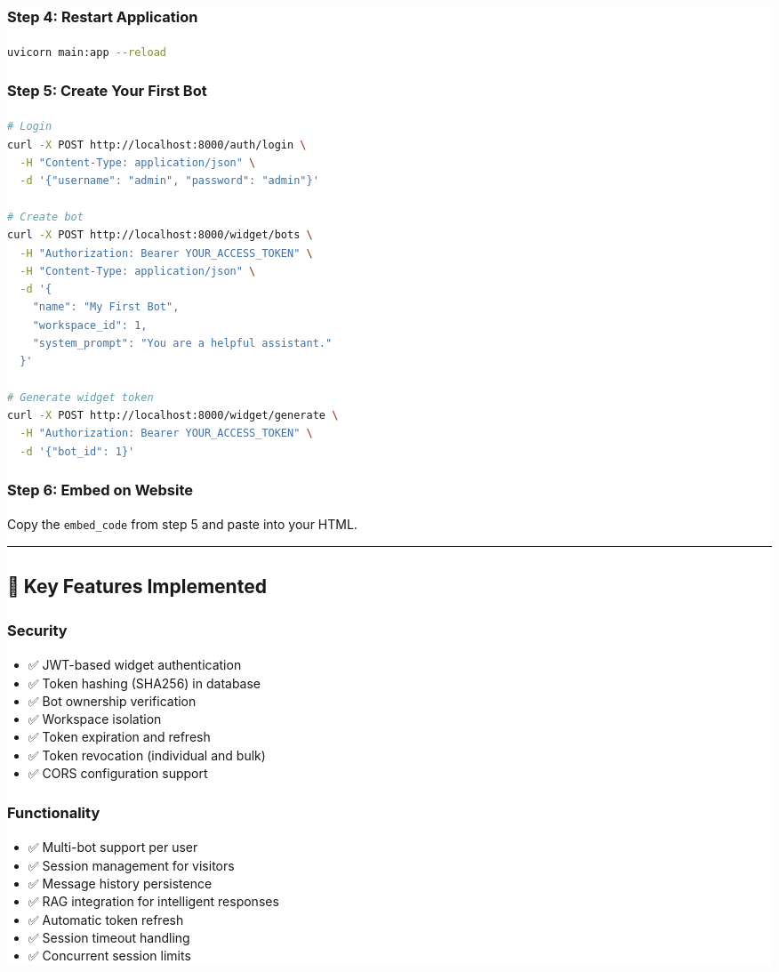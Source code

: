 ### Step 4: Restart Application
```bash
uvicorn main:app --reload
```

### Step 5: Create Your First Bot
```bash
# Login
curl -X POST http://localhost:8000/auth/login \
  -H "Content-Type: application/json" \
  -d '{"username": "admin", "password": "admin"}'

# Create bot
curl -X POST http://localhost:8000/widget/bots \
  -H "Authorization: Bearer YOUR_ACCESS_TOKEN" \
  -H "Content-Type: application/json" \
  -d '{
    "name": "My First Bot",
    "workspace_id": 1,
    "system_prompt": "You are a helpful assistant."
  }'

# Generate widget token
curl -X POST http://localhost:8000/widget/generate \
  -H "Authorization: Bearer YOUR_ACCESS_TOKEN" \
  -d '{"bot_id": 1}'
```

### Step 6: Embed on Website
Copy the `embed_code` from step 5 and paste into your HTML.

---

## 🎯 Key Features Implemented

### Security
- ✅ JWT-based widget authentication
- ✅ Token hashing (SHA256) in database
- ✅ Bot ownership verification
- ✅ Workspace isolation
- ✅ Token expiration and refresh
- ✅ Token revocation (individual and bulk)
- ✅ CORS configuration support

### Functionality
- ✅ Multi-bot support per user
- ✅ Session management for visitors
- ✅ Message history persistence
- ✅ RAG integration for intelligent responses
- ✅ Automatic token refresh
- ✅ Session timeout handling
- ✅ Concurrent session limits

